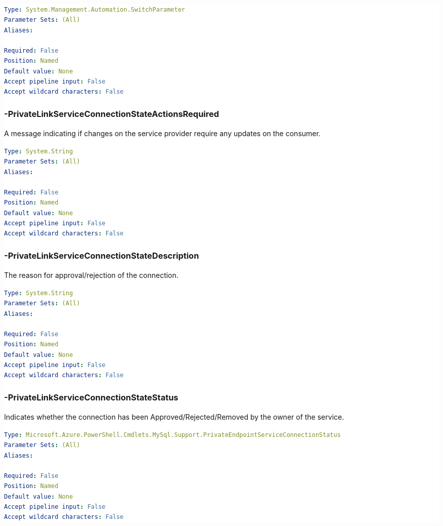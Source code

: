 ```yaml
Type: System.Management.Automation.SwitchParameter
Parameter Sets: (All)
Aliases:

Required: False
Position: Named
Default value: None
Accept pipeline input: False
Accept wildcard characters: False
```

### -PrivateLinkServiceConnectionStateActionsRequired
A message indicating if changes on the service provider require any updates on the consumer.

```yaml
Type: System.String
Parameter Sets: (All)
Aliases:

Required: False
Position: Named
Default value: None
Accept pipeline input: False
Accept wildcard characters: False
```

### -PrivateLinkServiceConnectionStateDescription
The reason for approval/rejection of the connection.

```yaml
Type: System.String
Parameter Sets: (All)
Aliases:

Required: False
Position: Named
Default value: None
Accept pipeline input: False
Accept wildcard characters: False
```

### -PrivateLinkServiceConnectionStateStatus
Indicates whether the connection has been Approved/Rejected/Removed by the owner of the service.

```yaml
Type: Microsoft.Azure.PowerShell.Cmdlets.MySql.Support.PrivateEndpointServiceConnectionStatus
Parameter Sets: (All)
Aliases:

Required: False
Position: Named
Default value: None
Accept pipeline input: False
Accept wildcard characters: False
```
